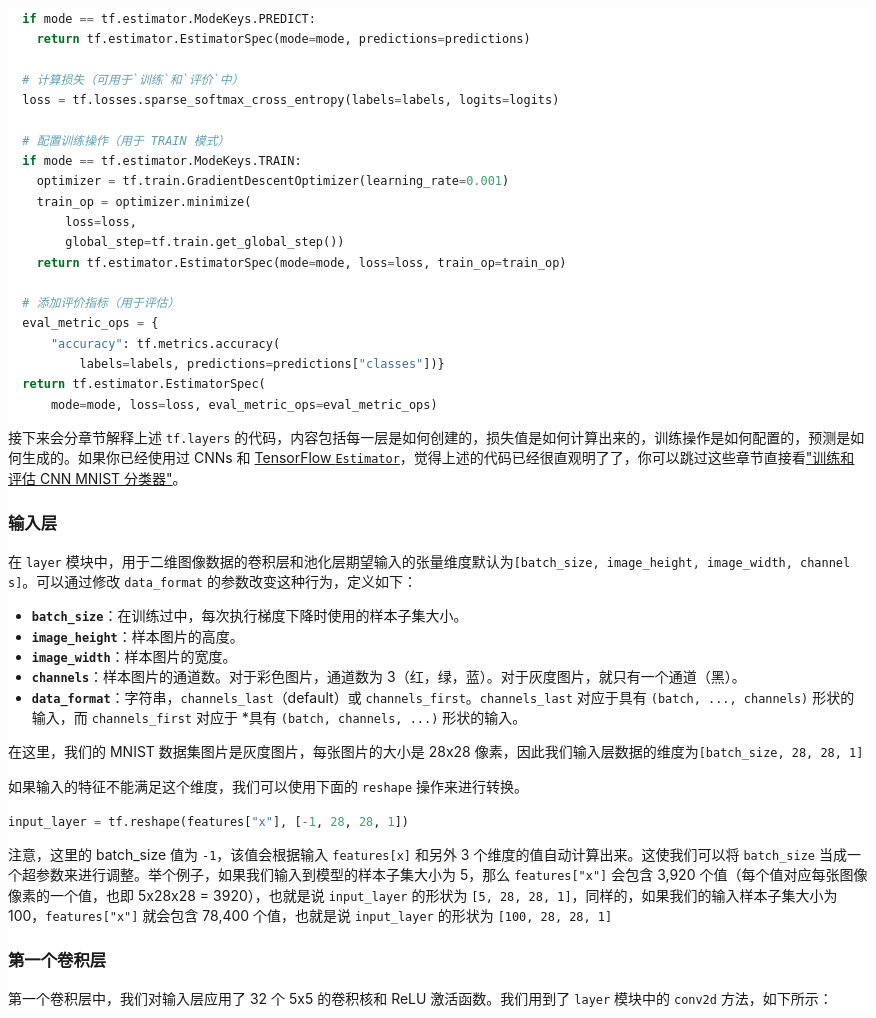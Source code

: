 ```python
  if mode == tf.estimator.ModeKeys.PREDICT:
    return tf.estimator.EstimatorSpec(mode=mode, predictions=predictions)

  # 计算损失（可用于`训练`和`评价`中）
  loss = tf.losses.sparse_softmax_cross_entropy(labels=labels, logits=logits)

  # 配置训练操作（用于 TRAIN 模式）
  if mode == tf.estimator.ModeKeys.TRAIN:
    optimizer = tf.train.GradientDescentOptimizer(learning_rate=0.001)
    train_op = optimizer.minimize(
        loss=loss,
        global_step=tf.train.get_global_step())
    return tf.estimator.EstimatorSpec(mode=mode, loss=loss, train_op=train_op)

  # 添加评价指标（用于评估）
  eval_metric_ops = {
      "accuracy": tf.metrics.accuracy(
          labels=labels, predictions=predictions["classes"])}
  return tf.estimator.EstimatorSpec(
      mode=mode, loss=loss, eval_metric_ops=eval_metric_ops)
```

接下来会分章节解释上述 `tf.layers` 的代码，内容包括每一层是如何创建的，损失值是如何计算出来的，训练操作是如何配置的，预测是如何生成的。如果你已经使用过 CNNs 和 [TensorFlow `Estimator`](../../guide/custom_estimators.md)，觉得上述的代码已经很直观明了了，你可以跳过这些章节直接看["训练和评估 CNN MNIST 分类器"](#train_eval_mnist)。

### 输入层

在 `layer` 模块中，用于二维图像数据的卷积层和池化层期望输入的张量维度默认为`[batch_size, image_height, image_width, channels]`。可以通过修改 `data_format` 的参数改变这种行为，定义如下：

*   **`batch_size`**：在训练过中，每次执行梯度下降时使用的样本子集大小。
*   **`image_height`**：样本图片的高度。
*   **`image_width`**：样本图片的宽度。
*   **`channels`**：样本图片的通道数。对于彩色图片，通道数为 3（红，绿，蓝）。对于灰度图片，就只有一个通道（黑）。
*   **`data_format`**：字符串，`channels_last`（default）或 `channels_first`。`channels_last` 对应于具有 `(batch, ..., channels)` 形状的输入，而 `channels_first` 对应于 *具有 `(batch, channels, ...)` 形状的输入。

在这里，我们的 MNIST 数据集图片是灰度图片，每张图片的大小是 28x28 像素，因此我们输入层数据的维度为`[batch_size, 28, 28, 1]`

如果输入的特征不能满足这个维度，我们可以使用下面的 `reshape` 操作来进行转换。

```python
input_layer = tf.reshape(features["x"], [-1, 28, 28, 1])
```

注意，这里的 batch_size 值为 `-1`，该值会根据输入 `features[x]` 和另外 3 个维度的值自动计算出来。这使我们可以将 `batch_size` 当成一个超参数来进行调整。举个例子，如果我们输入到模型的样本子集大小为 5，那么 `features["x"]` 会包含 3,920 个值（每个值对应每张图像像素的一个值，也即 5x28x28 = 3920），也就是说 `input_layer` 的形状为 `[5, 28, 28, 1]`，同样的，如果我们的输入样本子集大小为 100，`features["x"]` 就会包含 78,400 个值，也就是说 `input_layer` 的形状为 `[100, 28, 28, 1]`

### 第一个卷积层

第一个卷积层中，我们对输入层应用了 32 个 5x5 的卷积核和 ReLU 激活函数。我们用到了 `layer` 模块中的 `conv2d` 方法，如下所示：
